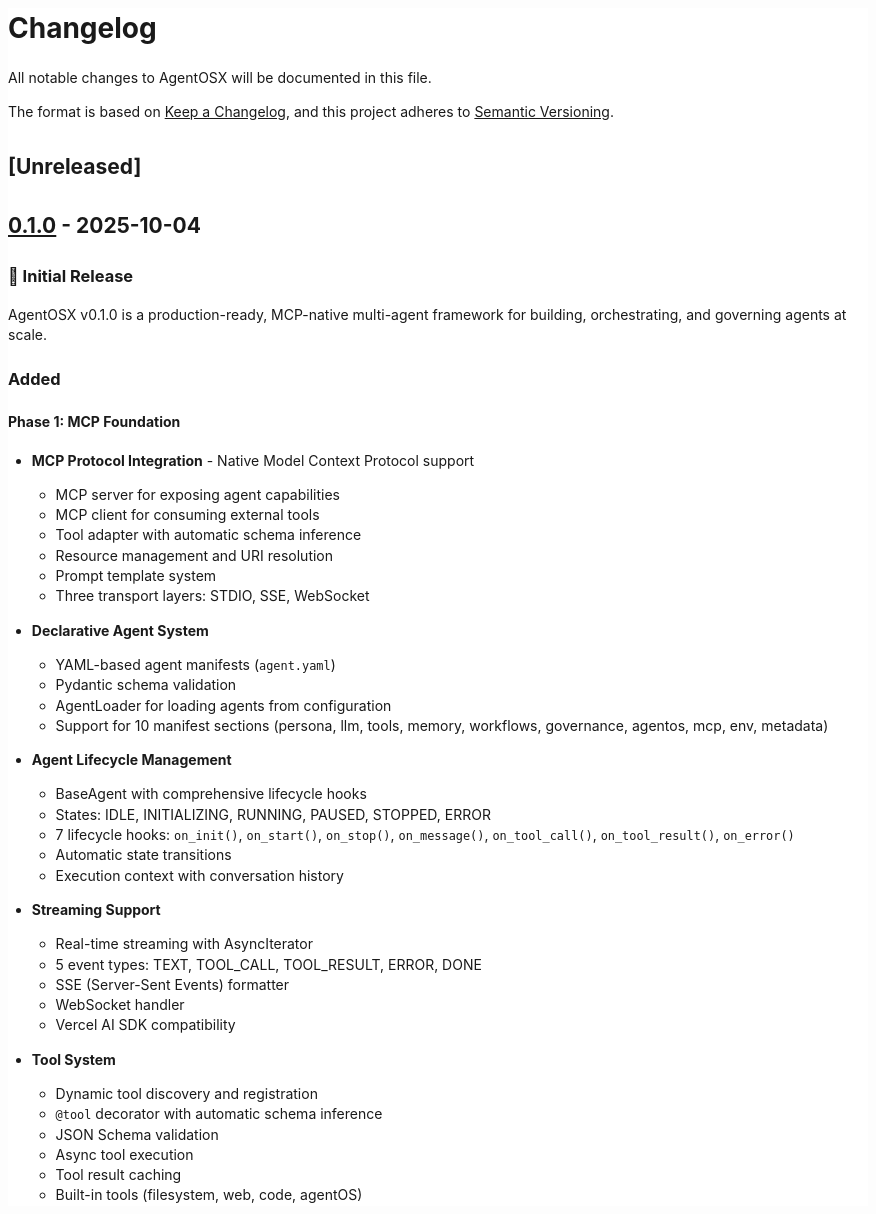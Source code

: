 # Changelog

All notable changes to AgentOSX will be documented in this file.

The format is based on [Keep a Changelog](https://keepachangelog.com/en/1.0.0/),
and this project adheres to [Semantic Versioning](https://semver.org/spec/v2.0.0.html).

## [Unreleased]

## [0.1.0] - 2025-10-04

### 🎉 Initial Release

AgentOSX v0.1.0 is a production-ready, MCP-native multi-agent framework for building, orchestrating, and governing agents at scale.

### Added

#### Phase 1: MCP Foundation
- **MCP Protocol Integration** - Native Model Context Protocol support
  - MCP server for exposing agent capabilities
  - MCP client for consuming external tools
  - Tool adapter with automatic schema inference
  - Resource management and URI resolution
  - Prompt template system
  - Three transport layers: STDIO, SSE, WebSocket

- **Declarative Agent System**
  - YAML-based agent manifests (`agent.yaml`)
  - Pydantic schema validation
  - AgentLoader for loading agents from configuration
  - Support for 10 manifest sections (persona, llm, tools, memory, workflows, governance, agentos, mcp, env, metadata)

- **Agent Lifecycle Management**
  - BaseAgent with comprehensive lifecycle hooks
  - States: IDLE, INITIALIZING, RUNNING, PAUSED, STOPPED, ERROR
  - 7 lifecycle hooks: `on_init()`, `on_start()`, `on_stop()`, `on_message()`, `on_tool_call()`, `on_tool_result()`, `on_error()`
  - Automatic state transitions
  - Execution context with conversation history

- **Streaming Support**
  - Real-time streaming with AsyncIterator
  - 5 event types: TEXT, TOOL_CALL, TOOL_RESULT, ERROR, DONE
  - SSE (Server-Sent Events) formatter
  - WebSocket handler
  - Vercel AI SDK compatibility

- **Tool System**
  - Dynamic tool discovery and registration
  - `@tool` decorator with automatic schema inference
  - JSON Schema validation
  - Async tool execution
  - Tool result caching
  - Built-in tools (filesystem, web, code, agentOS)


[0.1.0]: https://github.com/theagentic/agentOSX/releases/tag/v0.1.0